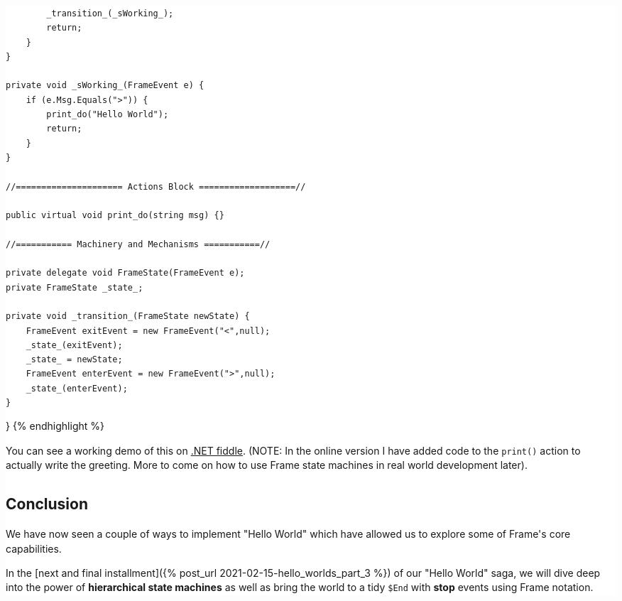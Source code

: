             _transition_(_sWorking_);
            return;
        }
    }

    private void _sWorking_(FrameEvent e) {
        if (e.Msg.Equals(">")) {
            print_do("Hello World");
            return;
        }
    }

    //===================== Actions Block ===================//

    public virtual void print_do(string msg) {}

    //=========== Machinery and Mechanisms ===========//

    private delegate void FrameState(FrameEvent e);
    private FrameState _state_;

    private void _transition_(FrameState newState) {
        FrameEvent exitEvent = new FrameEvent("<",null);
        _state_(exitEvent);
        _state_ = newState;
        FrameEvent enterEvent = new FrameEvent(">",null);
        _state_(enterEvent);
    }
}
{% endhighlight %}

You can see a working demo of this on <a href="https://dotnetfiddle.net/SqOwD7" target="_blank">.NET fiddle</a>. (NOTE: In the online version I have added code to the `print()` action to actually write the greeting. More to come on how to use Frame state machines in real world development later).

## Conclusion

We have now seen a couple of ways to implement "Hello World" which have allowed us to explore some of Frame's core capabilities.

In the [next and final installment]({% post_url 2021-02-15-hello_worlds_part_3 %}) of our "Hello World" saga, we will dive deep into the power of **hierarchical state machines** as well as bring the world to a tidy `$End` with **stop** events using Frame notation.

